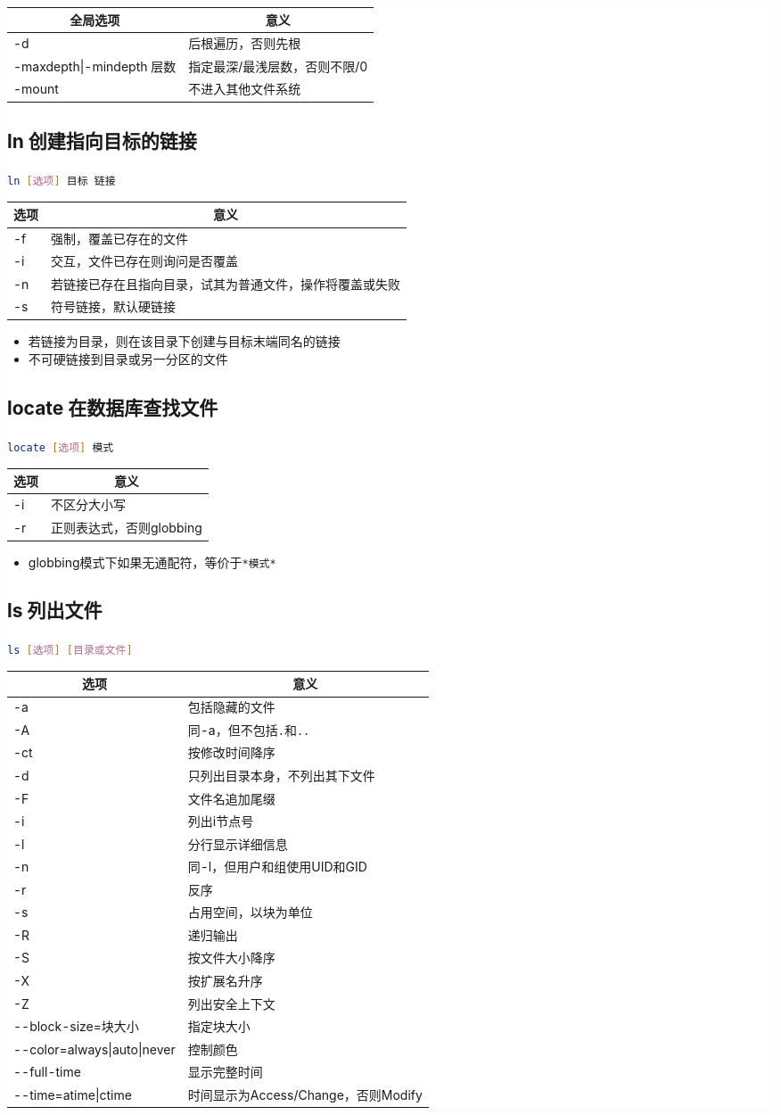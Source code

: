 全局选项|意义
-|-
-d|后根遍历，否则先根
-maxdepth\|-mindepth 层数|指定最深/最浅层数，否则不限/0
-mount|不进入其他文件系统

## ln 创建指向目标的链接
```sh
ln [选项] 目标 链接
```
选项|意义
-|-
-f|强制，覆盖已存在的文件
-i|交互，文件已存在则询问是否覆盖
-n|若链接已存在且指向目录，试其为普通文件，操作将覆盖或失败
-s|符号链接，默认硬链接

* 若链接为目录，则在该目录下创建与目标末端同名的链接
* 不可硬链接到目录或另一分区的文件
## locate 在数据库查找文件
```sh
locate [选项] 模式
```
选项|意义
-|-
-i|不区分大小写
-r|正则表达式，否则globbing
* globbing模式下如果无通配符，等价于`*模式*`
## ls 列出文件
```sh
ls [选项] [目录或文件]
```
选项|意义
-|-
-a|包括隐藏的文件
-A|同-a，但不包括`.`和`..`
-ct|按修改时间降序
-d|只列出目录本身，不列出其下文件
-F|文件名追加尾缀
-i|列出i节点号
-l|分行显示详细信息
-n|同-l，但用户和组使用UID和GID
-r|反序
-s|占用空间，以块为单位
-R|递归输出
-S|按文件大小降序
-X|按扩展名升序
-Z|列出安全上下文
--block-size=块大小|指定块大小
--color=always\|auto\|never|控制颜色
--full-time|显示完整时间
--time=atime\|ctime|时间显示为Access/Change，否则Modify
